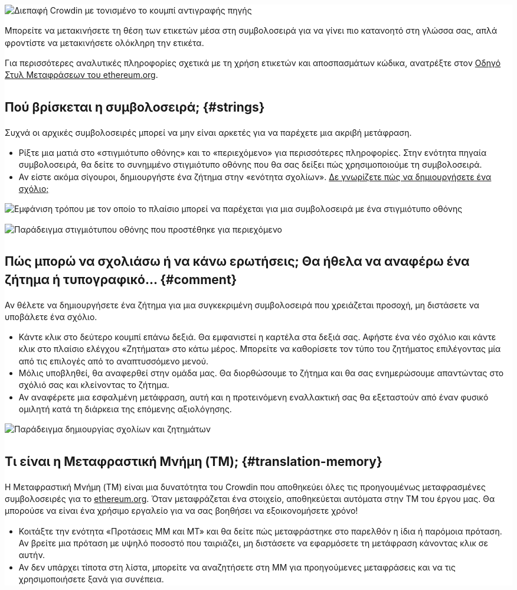 ![Διεπαφή Crowdin με τονισμένο το κουμπί αντιγραφής πηγής](./html-tag-strings.png)

Μπορείτε να μετακινήσετε τη θέση των ετικετών μέσα στη συμβολοσειρά για να γίνει πιο κατανοητό στη γλώσσα σας, απλά φροντίστε να μετακινήσετε ολόκληρη την ετικέτα.

Για περισσότερες αναλυτικές πληροφορίες σχετικά με τη χρήση ετικετών και αποσπασμάτων κώδικα, ανατρέξτε στον [Οδηγό Στυλ Μεταφράσεων του ethereum.org](/contributing/translation-program/translators-guide/#dealing-with-tags).

## Πού βρίσκεται η συμβολοσειρά; {#strings}

Συχνά οι αρχικές συμβολοσειρές μπορεί να μην είναι αρκετές για να παρέχετε μια ακριβή μετάφραση.

- Ρίξτε μια ματιά στο «στιγμιότυπο οθόνης» και το «περιεχόμενο» για περισσότερες πληροφορίες. Στην ενότητα πηγαία συμβολοσειρά, θα δείτε το συνημμένο στιγμιότυπο οθόνης που θα σας δείξει πώς χρησιμοποιούμε τη συμβολοσειρά.
- Αν είστε ακόμα σίγουροι, δημιουργήστε ένα ζήτημα στην «ενότητα σχολίων». [Δε γνωρίζετε πώς να δημιουργήσετε ένα σχόλιο;](#comment)

![Εμφάνιση τρόπου με τον οποίο το πλαίσιο μπορεί να παρέχεται για μια συμβολοσειρά με ένα στιγμιότυπο οθόνης](./source-string.png)

![Παράδειγμα στιγμιότυπου οθόνης που προστέθηκε για περιεχόμενο](./source-string-2.png)

## Πώς μπορώ να σχολιάσω ή να κάνω ερωτήσεις; Θα ήθελα να αναφέρω ένα ζήτημα ή τυπογραφικό... {#comment}

Αν θέλετε να δημιουργήσετε ένα ζήτημα για μια συγκεκριμένη συμβολοσειρά που χρειάζεται προσοχή, μη διστάσετε να υποβάλετε ένα σχόλιο.

- Κάντε κλικ στο δεύτερο κουμπί επάνω δεξιά. Θα εμφανιστεί η καρτέλα στα δεξιά σας. Αφήστε ένα νέο σχόλιο και κάντε κλικ στο πλαίσιο ελέγχου «Ζητήματα» στο κάτω μέρος. Μπορείτε να καθορίσετε τον τύπο του ζητήματος επιλέγοντας μία από τις επιλογές από το αναπτυσσόμενο μενού.
- Μόλις υποβληθεί, θα αναφερθεί στην ομάδα μας. Θα διορθώσουμε το ζήτημα και θα σας ενημερώσουμε απαντώντας στο σχόλιό σας και κλείνοντας το ζήτημα.
- Αν αναφέρετε μια εσφαλμένη μετάφραση, αυτή και η προτεινόμενη εναλλακτική σας θα εξεταστούν από έναν φυσικό ομιλητή κατά τη διάρκεια της επόμενης αξιολόγησης.

![Παράδειγμα δημιουργίας σχολίων και ζητημάτων](./comment-issue.png)

## Τι είναι η Μεταφραστική Μνήμη (TM); {#translation-memory}

Η Μεταφραστική Μνήμη (TM) είναι μια δυνατότητα του Crowdin που αποθηκεύει όλες τις προηγουμένως μεταφρασμένες συμβολοσειρές για το [ethereum.org](https://ethereum.org/). Όταν μεταφράζεται ένα στοιχείο, αποθηκεύεται αυτόματα στην TM του έργου μας. Θα μπορούσε να είναι ένα χρήσιμο εργαλείο για να σας βοηθήσει να εξοικονομήσετε χρόνο!

- Κοιτάξτε την ενότητα «Προτάσεις ΜΜ και ΜΤ» και θα δείτε πώς μεταφράστηκε στο παρελθόν η ίδια ή παρόμοια πρόταση. Αν βρείτε μια πρόταση με υψηλό ποσοστό που ταιριάζει, μη διστάσετε να εφαρμόσετε τη μετάφραση κάνοντας κλικ σε αυτήν.
- Αν δεν υπάρχει τίποτα στη λίστα, μπορείτε να αναζητήσετε στη ΜΜ για προηγούμενες μεταφράσεις και να τις χρησιμοποιήσετε ξανά για συνέπεια.
